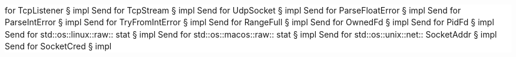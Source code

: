 for
TcpListener
§
impl
Send
for
TcpStream
§
impl
Send
for
UdpSocket
§
impl
Send
for
ParseFloatError
§
impl
Send
for
ParseIntError
§
impl
Send
for
TryFromIntError
§
impl
Send
for
RangeFull
§
impl
Send
for
OwnedFd
§
impl
Send
for
PidFd
§
impl
Send
for std::os::linux::raw::
stat
§
impl
Send
for std::os::macos::raw::
stat
§
impl
Send
for std::os::unix::net::
SocketAddr
§
impl
Send
for
SocketCred
§
impl